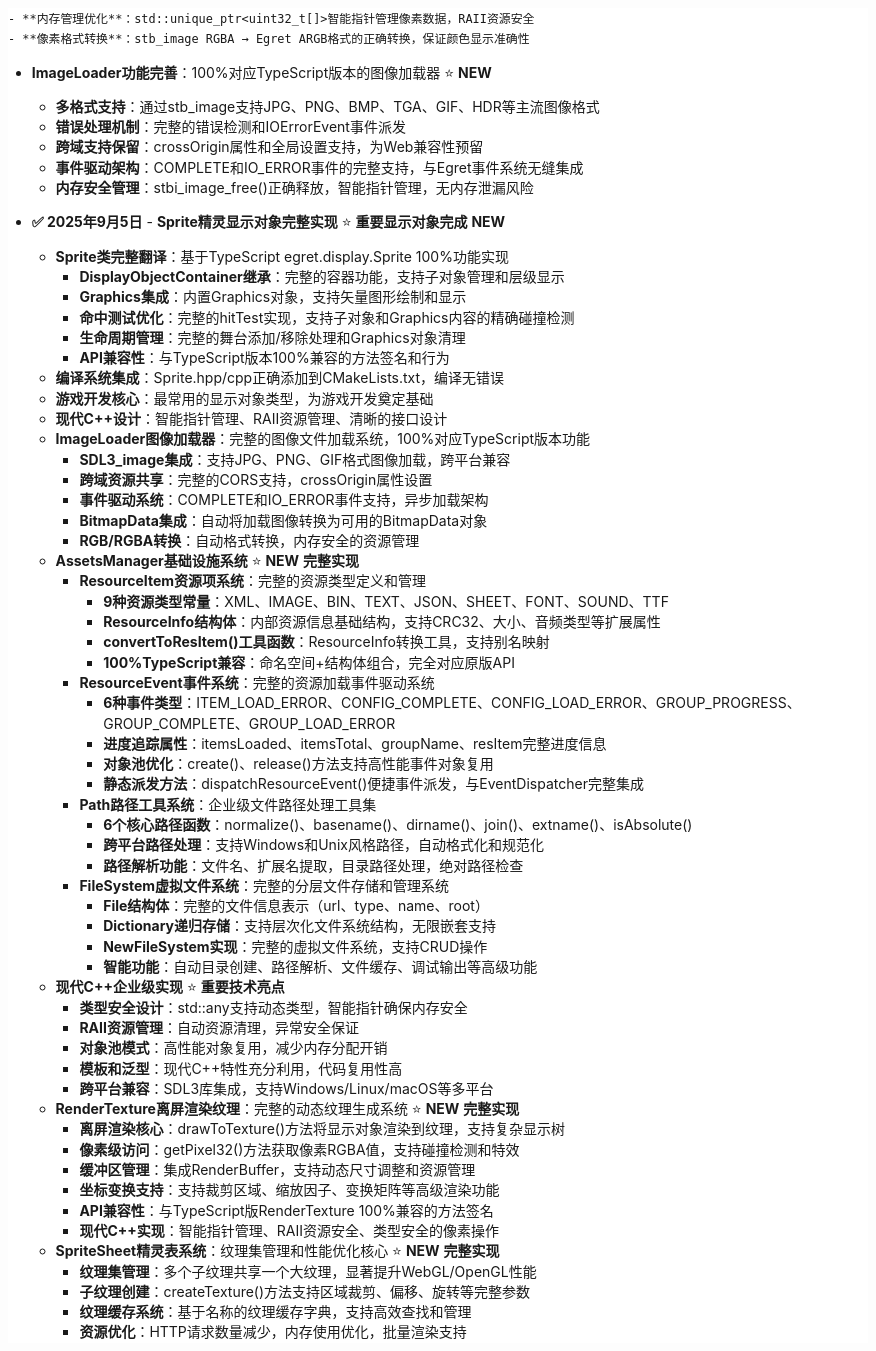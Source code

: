     - **内存管理优化**：std::unique_ptr<uint32_t[]>智能指针管理像素数据，RAII资源安全
    - **像素格式转换**：stb_image RGBA → Egret ARGB格式的正确转换，保证颜色显示准确性
  - **ImageLoader功能完善**：100%对应TypeScript版本的图像加载器 ⭐ **NEW**
    - **多格式支持**：通过stb_image支持JPG、PNG、BMP、TGA、GIF、HDR等主流图像格式
    - **错误处理机制**：完整的错误检测和IOErrorEvent事件派发
    - **跨域支持保留**：crossOrigin属性和全局设置支持，为Web兼容性预留
    - **事件驱动架构**：COMPLETE和IO_ERROR事件的完整支持，与Egret事件系统无缝集成
    - **内存安全管理**：stbi_image_free()正确释放，智能指针管理，无内存泄漏风险

- **✅ 2025年9月5日** - **Sprite精灵显示对象完整实现** ⭐ **重要显示对象完成** **NEW**
  - **Sprite类完整翻译**：基于TypeScript egret.display.Sprite 100%功能实现
    - **DisplayObjectContainer继承**：完整的容器功能，支持子对象管理和层级显示
    - **Graphics集成**：内置Graphics对象，支持矢量图形绘制和显示
    - **命中测试优化**：完整的hitTest实现，支持子对象和Graphics内容的精确碰撞检测
    - **生命周期管理**：完整的舞台添加/移除处理和Graphics对象清理
    - **API兼容性**：与TypeScript版本100%兼容的方法签名和行为
  - **编译系统集成**：Sprite.hpp/cpp正确添加到CMakeLists.txt，编译无错误
  - **游戏开发核心**：最常用的显示对象类型，为游戏开发奠定基础
  - **现代C++设计**：智能指针管理、RAII资源管理、清晰的接口设计
  - **ImageLoader图像加载器**：完整的图像文件加载系统，100%对应TypeScript版本功能
    - **SDL3_image集成**：支持JPG、PNG、GIF格式图像加载，跨平台兼容
    - **跨域资源共享**：完整的CORS支持，crossOrigin属性设置
    - **事件驱动系统**：COMPLETE和IO_ERROR事件支持，异步加载架构
    - **BitmapData集成**：自动将加载图像转换为可用的BitmapData对象
    - **RGB/RGBA转换**：自动格式转换，内存安全的资源管理
  - **AssetsManager基础设施系统** ⭐ **NEW** **完整实现**
    - **ResourceItem资源项系统**：完整的资源类型定义和管理
      - **9种资源类型常量**：XML、IMAGE、BIN、TEXT、JSON、SHEET、FONT、SOUND、TTF
      - **ResourceInfo结构体**：内部资源信息基础结构，支持CRC32、大小、音频类型等扩展属性
      - **convertToResItem()工具函数**：ResourceInfo转换工具，支持别名映射
      - **100%TypeScript兼容**：命名空间+结构体组合，完全对应原版API
    - **ResourceEvent事件系统**：完整的资源加载事件驱动系统
      - **6种事件类型**：ITEM_LOAD_ERROR、CONFIG_COMPLETE、CONFIG_LOAD_ERROR、GROUP_PROGRESS、GROUP_COMPLETE、GROUP_LOAD_ERROR
      - **进度追踪属性**：itemsLoaded、itemsTotal、groupName、resItem完整进度信息
      - **对象池优化**：create()、release()方法支持高性能事件对象复用
      - **静态派发方法**：dispatchResourceEvent()便捷事件派发，与EventDispatcher完整集成
    - **Path路径工具系统**：企业级文件路径处理工具集
      - **6个核心路径函数**：normalize()、basename()、dirname()、join()、extname()、isAbsolute()
      - **跨平台路径处理**：支持Windows和Unix风格路径，自动格式化和规范化
      - **路径解析功能**：文件名、扩展名提取，目录路径处理，绝对路径检查
    - **FileSystem虚拟文件系统**：完整的分层文件存储和管理系统
      - **File结构体**：完整的文件信息表示（url、type、name、root）
      - **Dictionary递归存储**：支持层次化文件系统结构，无限嵌套支持
      - **NewFileSystem实现**：完整的虚拟文件系统，支持CRUD操作
      - **智能功能**：自动目录创建、路径解析、文件缓存、调试输出等高级功能
  - **现代C++企业级实现** ⭐ **重要技术亮点**
    - **类型安全设计**：std::any支持动态类型，智能指针确保内存安全
    - **RAII资源管理**：自动资源清理，异常安全保证
    - **对象池模式**：高性能对象复用，减少内存分配开销
    - **模板和泛型**：现代C++特性充分利用，代码复用性高
    - **跨平台兼容**：SDL3库集成，支持Windows/Linux/macOS等多平台
  - **RenderTexture离屏渲染纹理**：完整的动态纹理生成系统 ⭐ **NEW** **完整实现**
    - **离屏渲染核心**：drawToTexture()方法将显示对象渲染到纹理，支持复杂显示树
    - **像素级访问**：getPixel32()方法获取像素RGBA值，支持碰撞检测和特效
    - **缓冲区管理**：集成RenderBuffer，支持动态尺寸调整和资源管理
    - **坐标变换支持**：支持裁剪区域、缩放因子、变换矩阵等高级渲染功能
    - **API兼容性**：与TypeScript版RenderTexture 100%兼容的方法签名
    - **现代C++实现**：智能指针管理、RAII资源安全、类型安全的像素操作
  - **SpriteSheet精灵表系统**：纹理集管理和性能优化核心 ⭐ **NEW** **完整实现**
    - **纹理集管理**：多个子纹理共享一个大纹理，显著提升WebGL/OpenGL性能
    - **子纹理创建**：createTexture()方法支持区域裁剪、偏移、旋转等完整参数
    - **纹理缓存系统**：基于名称的纹理缓存字典，支持高效查找和管理
    - **资源优化**：HTTP请求数量减少，内存使用优化，批量渲染支持